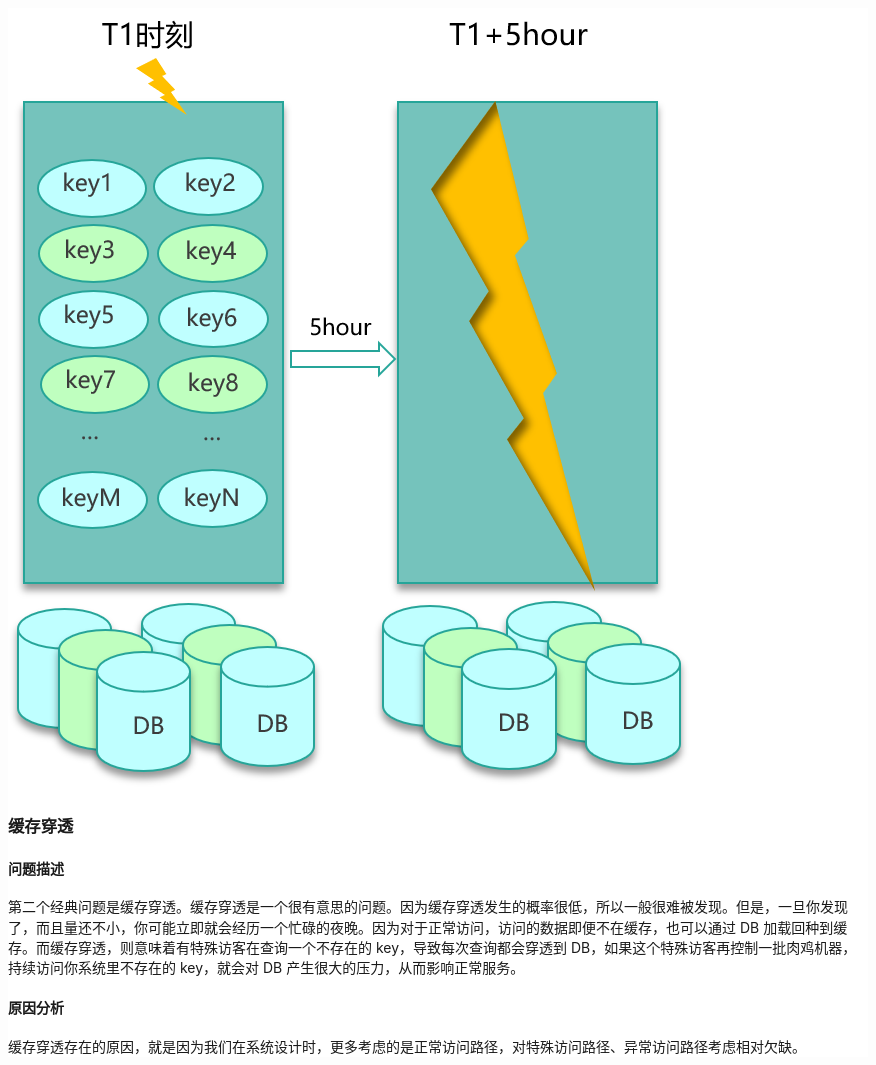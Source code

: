 ![类图](images/缓存失效的解决方案.png)

### 缓存穿透

#### 问题描述

第二个经典问题是缓存穿透。缓存穿透是一个很有意思的问题。因为缓存穿透发生的概率很低，所以一般很难被发现。但是，一旦你发现了，而且量还不小，你可能立即就会经历一个忙碌的夜晚。因为对于正常访问，访问的数据即便不在缓存，也可以通过 DB 加载回种到缓存。而缓存穿透，则意味着有特殊访客在查询一个不存在的 key，导致每次查询都会穿透到 DB，如果这个特殊访客再控制一批肉鸡机器，持续访问你系统里不存在的 key，就会对 DB 产生很大的压力，从而影响正常服务。

#### 原因分析

缓存穿透存在的原因，就是因为我们在系统设计时，更多考虑的是正常访问路径，对特殊访问路径、异常访问路径考虑相对欠缺。
